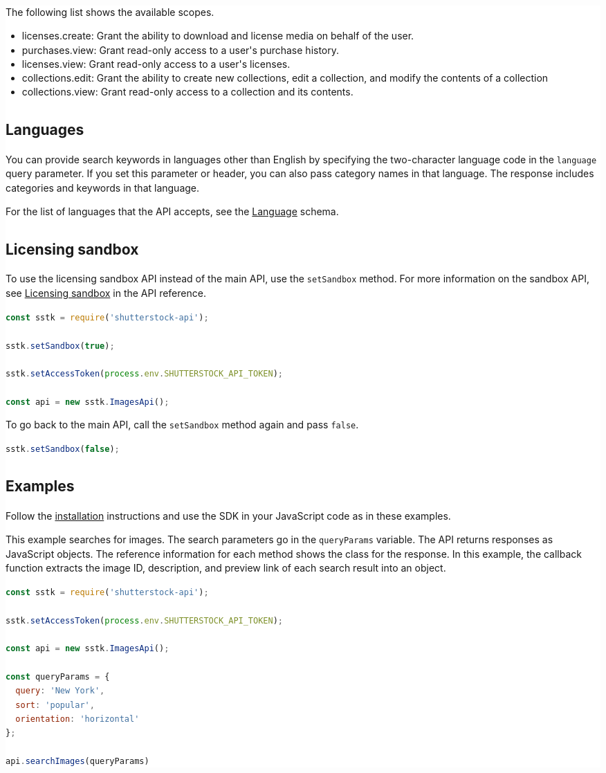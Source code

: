 The following list shows the available scopes.

- licenses.create: Grant the ability to download and license media on behalf of the user.
- purchases.view: Grant read-only access to a user's purchase history.
- licenses.view: Grant read-only access to a user's licenses.
- collections.edit: Grant the ability to create new collections, edit a collection, and modify the contents of a collection
- collections.view: Grant read-only access to a collection and its contents.


## Languages

You can provide search keywords in languages other than English by specifying the two-character language code in the `language` query parameter.
If you set this parameter or header, you can also pass category names in that language.
The response includes categories and keywords in that language.

For the list of languages that the API accepts, see the [Language](https://api-reference.shutterstock.com/#schema-language) schema.

## Licensing sandbox

To use the licensing sandbox API instead of the main API, use the `setSandbox` method.
For more information on the sandbox API, see [Licensing sandbox](https://api-reference.shutterstock.com/#licensing-and-downloading-licensing-sandbox) in the API reference.

```javascript
const sstk = require('shutterstock-api');

sstk.setSandbox(true);

sstk.setAccessToken(process.env.SHUTTERSTOCK_API_TOKEN);

const api = new sstk.ImagesApi();
```

To go back to the main API, call the `setSandbox` method again and pass `false`.

```javascript
sstk.setSandbox(false);
```

## Examples

Follow the [installation](#installation) instructions and use the SDK in your JavaScript code as in these examples.

This example searches for images.
The search parameters go in the `queryParams` variable. The API returns responses as JavaScript objects.
The reference information for each method shows the class for the response.
In this example, the callback function extracts the image ID, description, and preview link of each search result into an object.

```javascript
const sstk = require('shutterstock-api');

sstk.setAccessToken(process.env.SHUTTERSTOCK_API_TOKEN);

const api = new sstk.ImagesApi();

const queryParams = {
  query: 'New York',
  sort: 'popular',
  orientation: 'horizontal'
};

api.searchImages(queryParams)
```